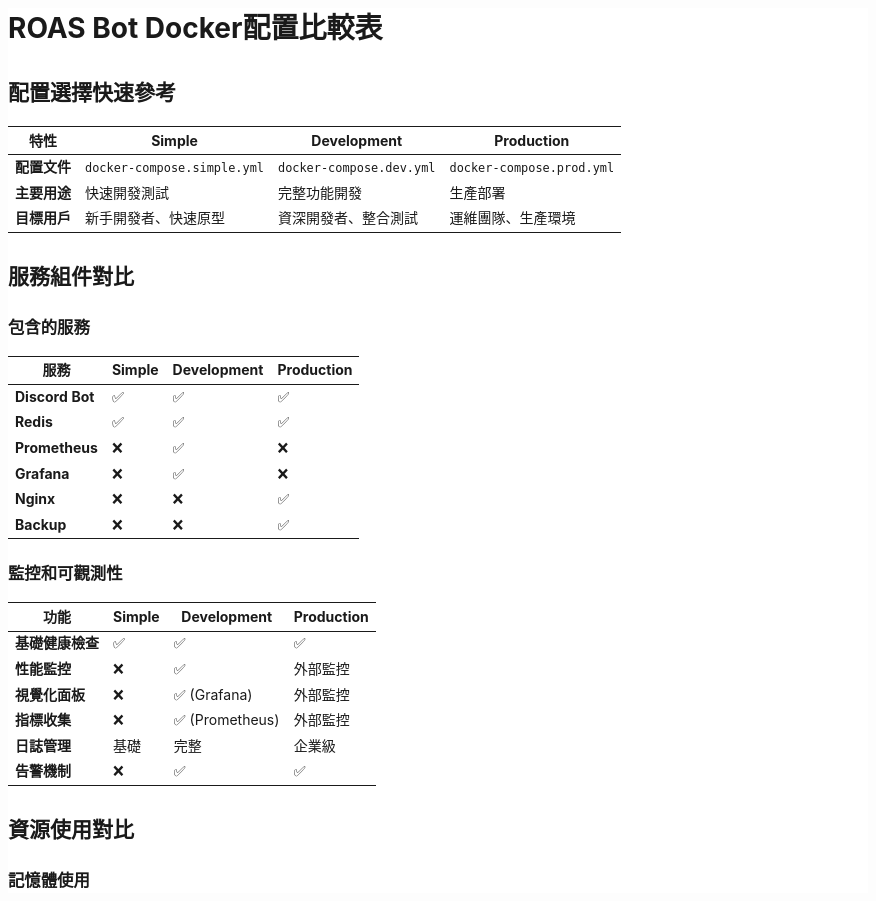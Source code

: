 # ROAS Bot Docker配置比較表

## 配置選擇快速參考

| 特性 | Simple | Development | Production |
|------|--------|-------------|------------|
| **配置文件** | `docker-compose.simple.yml` | `docker-compose.dev.yml` | `docker-compose.prod.yml` |
| **主要用途** | 快速開發測試 | 完整功能開發 | 生產部署 |
| **目標用戶** | 新手開發者、快速原型 | 資深開發者、整合測試 | 運維團隊、生產環境 |

## 服務組件對比

### 包含的服務

| 服務 | Simple | Development | Production |
|------|--------|-------------|------------|
| **Discord Bot** | ✅ | ✅ | ✅ |
| **Redis** | ✅ | ✅ | ✅ |
| **Prometheus** | ❌ | ✅ | ❌ |
| **Grafana** | ❌ | ✅ | ❌ |
| **Nginx** | ❌ | ❌ | ✅ |
| **Backup** | ❌ | ❌ | ✅ |

### 監控和可觀測性

| 功能 | Simple | Development | Production |
|------|--------|-------------|------------|
| **基礎健康檢查** | ✅ | ✅ | ✅ |
| **性能監控** | ❌ | ✅ | 外部監控 |
| **視覺化面板** | ❌ | ✅ (Grafana) | 外部監控 |
| **指標收集** | ❌ | ✅ (Prometheus) | 外部監控 |
| **日誌管理** | 基礎 | 完整 | 企業級 |
| **告警機制** | ❌ | ✅ | ✅ |

## 資源使用對比

### 記憶體使用
